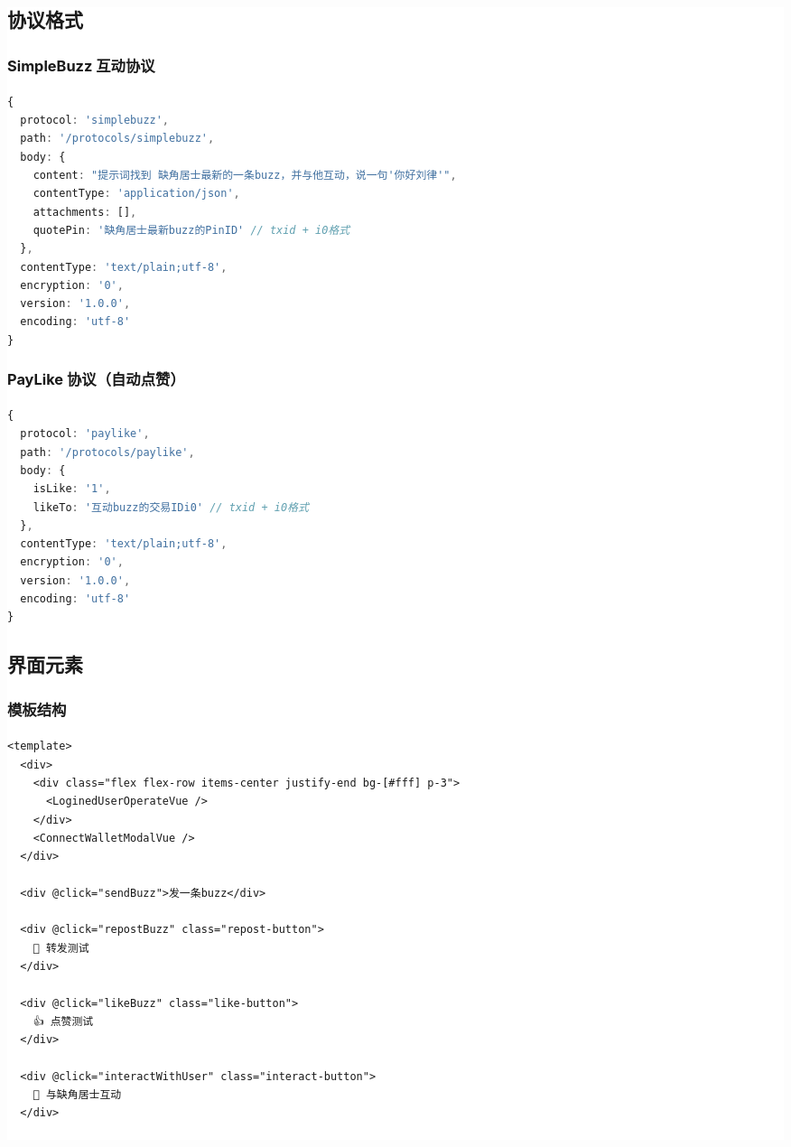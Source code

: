 ## 协议格式

### SimpleBuzz 互动协议
```typescript
{
  protocol: 'simplebuzz',
  path: '/protocols/simplebuzz',
  body: {
    content: "提示词找到 缺角居士最新的一条buzz，并与他互动，说一句'你好刘律'",
    contentType: 'application/json',
    attachments: [],
    quotePin: '缺角居士最新buzz的PinID' // txid + i0格式
  },
  contentType: 'text/plain;utf-8',
  encryption: '0',
  version: '1.0.0',
  encoding: 'utf-8'
}
```

### PayLike 协议（自动点赞）
```typescript
{
  protocol: 'paylike',
  path: '/protocols/paylike',
  body: {
    isLike: '1',
    likeTo: '互动buzz的交易IDi0' // txid + i0格式
  },
  contentType: 'text/plain;utf-8',
  encryption: '0',
  version: '1.0.0',
  encoding: 'utf-8'
}
```

## 界面元素

### 模板结构
```vue
<template>
  <div>
    <div class="flex flex-row items-center justify-end bg-[#fff] p-3">
      <LoginedUserOperateVue />
    </div>
    <ConnectWalletModalVue />
  </div>

  <div @click="sendBuzz">发一条buzz</div>
  
  <div @click="repostBuzz" class="repost-button">
    🔄 转发测试
  </div>
  
  <div @click="likeBuzz" class="like-button">
    👍 点赞测试
  </div>
  
  <div @click="interactWithUser" class="interact-button">
    👋 与缺角居士互动
  </div>
  
```